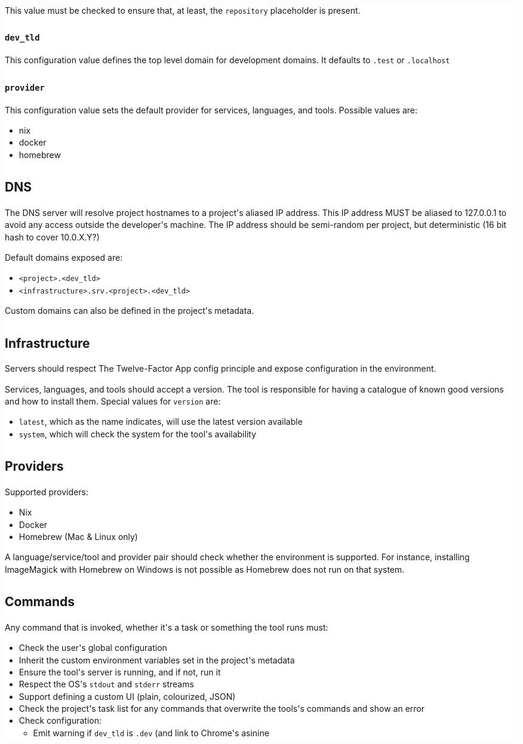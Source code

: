 This value must be checked to ensure that, at least, the `repository` placeholder is present.

### `dev_tld`

This configuration value defines the top level domain for development domains. It defaults to `.test` or `.localhost`

### `provider`

This configuration value sets the default provider for services, languages, and tools. Possible values are:
* nix
* docker
* homebrew

## DNS

The DNS server will resolve project hostnames to a project's aliased IP address. This IP address MUST be aliased to 127.0.0.1 to avoid any access outside the developer's machine. The IP address should be semi-random per project, but deterministic (16 bit hash to cover 10.0.X.Y?)

Default domains exposed are:
* `<project>.<dev_tld>`
* `<infrastructure>.srv.<project>.<dev_tld>`

Custom domains can also be defined in the project's metadata.

## Infrastructure

Servers should respect The Twelve-Factor App config principle and expose configuration in the environment.

Services, languages, and tools should accept a version. The tool is responsible for having a catalogue of known good versions and how to install them. Special values for `version` are:
* `latest`, which as the name indicates, will use the latest version available
* `system`, which will check the system for the tool's availability

## Providers

Supported providers:
* Nix
* Docker
* Homebrew (Mac & Linux only)

A language/service/tool and provider pair should check whether the environment is supported. For instance, installing ImageMagick with Homebrew on Windows is not possible as Homebrew does not run on that system.

## Commands

Any command that is invoked, whether it's a task or something the tool runs must:
* Check the user's global configuration
* Inherit the custom environment variables set in the project's metadata
* Ensure the tool's server is running, and if not, run it
* Respect the OS's `stdout` and `stderr` streams
* Support defining a custom UI (plain, colourized, JSON)
* Check the project's task list for any commands that overwrite the tools's commands and show an error
* Check configuration:
	* Emit warning if `dev_tld` is `.dev` (and link to Chrome's asinine
